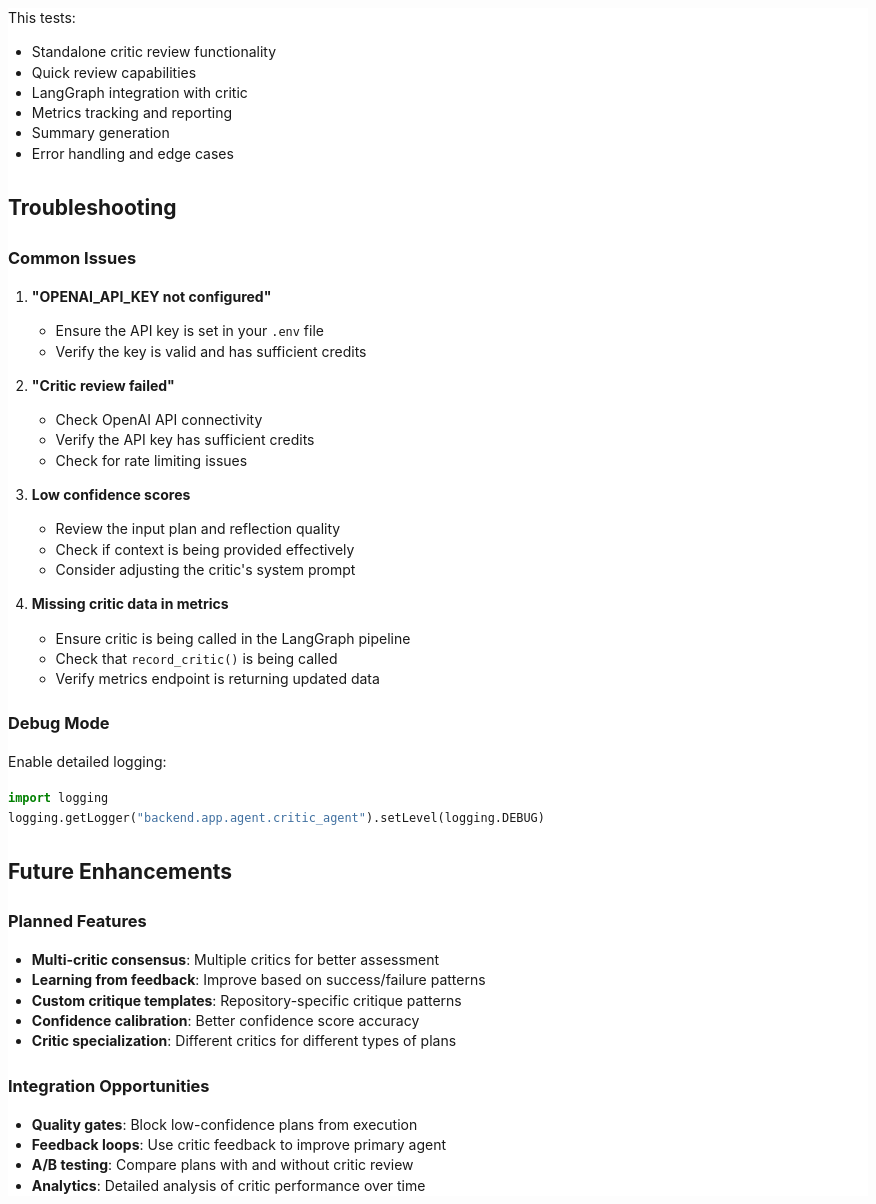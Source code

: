 This tests:
- Standalone critic review functionality
- Quick review capabilities
- LangGraph integration with critic
- Metrics tracking and reporting
- Summary generation
- Error handling and edge cases

## Troubleshooting

### Common Issues

1. **"OPENAI_API_KEY not configured"**
   - Ensure the API key is set in your `.env` file
   - Verify the key is valid and has sufficient credits

2. **"Critic review failed"**
   - Check OpenAI API connectivity
   - Verify the API key has sufficient credits
   - Check for rate limiting issues

3. **Low confidence scores**
   - Review the input plan and reflection quality
   - Check if context is being provided effectively
   - Consider adjusting the critic's system prompt

4. **Missing critic data in metrics**
   - Ensure critic is being called in the LangGraph pipeline
   - Check that `record_critic()` is being called
   - Verify metrics endpoint is returning updated data

### Debug Mode
Enable detailed logging:
```python
import logging
logging.getLogger("backend.app.agent.critic_agent").setLevel(logging.DEBUG)
```

## Future Enhancements

### Planned Features
- **Multi-critic consensus**: Multiple critics for better assessment
- **Learning from feedback**: Improve based on success/failure patterns
- **Custom critique templates**: Repository-specific critique patterns
- **Confidence calibration**: Better confidence score accuracy
- **Critic specialization**: Different critics for different types of plans

### Integration Opportunities
- **Quality gates**: Block low-confidence plans from execution
- **Feedback loops**: Use critic feedback to improve primary agent
- **A/B testing**: Compare plans with and without critic review
- **Analytics**: Detailed analysis of critic performance over time
